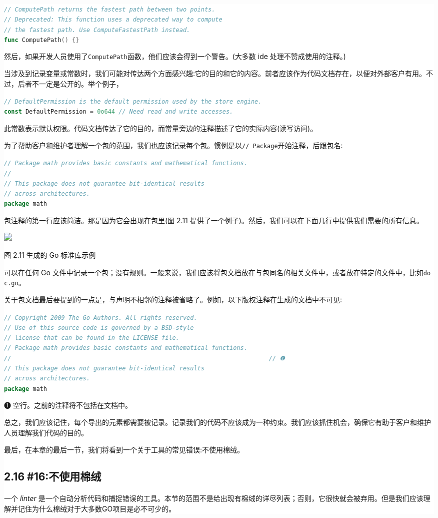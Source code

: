 ```go
// ComputePath returns the fastest path between two points.
// Deprecated: This function uses a deprecated way to compute
// the fastest path. Use ComputeFastestPath instead.
func ComputePath() {}
```

然后，如果开发人员使用了`ComputePath`函数，他们应该会得到一个警告。(大多数 ide 处理不赞成使用的注释。)

当涉及到记录变量或常数时，我们可能对传达两个方面感兴趣:它的目的和它的内容。前者应该作为代码文档存在，以便对外部客户有用。不过，后者不一定是公开的。举个例子，

```go
// DefaultPermission is the default permission used by the store engine.
const DefaultPermission = 0o644 // Need read and write accesses.
```

此常数表示默认权限。代码文档传达了它的目的，而常量旁边的注释描述了它的实际内容(读写访问)。

为了帮助客户和维护者理解一个包的范围，我们也应该记录每个包。惯例是以`// Package`开始注释，后跟包名:

```go
// Package math provides basic constants and mathematical functions.
//
// This package does not guarantee bit-identical results
// across architectures.
package math
```

包注释的第一行应该简洁。那是因为它会出现在包里(图 2.11 提供了一个例子)。然后，我们可以在下面几行中提供我们需要的所有信息。

![](../../OEBPS/Images/CH02_F11_Harsanyi.png)

图 2.11 生成的 Go 标准库示例

可以在任何 Go 文件中记录一个包；没有规则。一般来说，我们应该将包文档放在与包同名的相关文件中，或者放在特定的文件中，比如`doc.go`。

关于包文档最后要提到的一点是，与声明不相邻的注释被省略了。例如，以下版权注释在生成的文档中不可见:

```go
// Copyright 2009 The Go Authors. All rights reserved.
// Use of this source code is governed by a BSD-style
// license that can be found in the LICENSE file.
// Package math provides basic constants and mathematical functions.
//                                                                        // ❶
// This package does not guarantee bit-identical results
// across architectures.
package math
```

❶ 空行。之前的注释将不包括在文档中。

总之，我们应该记住，每个导出的元素都需要被记录。记录我们的代码不应该成为一种约束。我们应该抓住机会，确保它有助于客户和维护人员理解我们代码的目的。

最后，在本章的最后一节，我们将看到一个关于工具的常见错误:不使用棉绒。

## 2.16 #16:不使用棉绒

一个 *linter* 是一个自动分析代码和捕捉错误的工具。本节的范围不是给出现有棉绒的详尽列表；否则，它很快就会被弃用。但是我们应该理解并记住为什么棉绒对于大多数GO项目是必不可少的。
